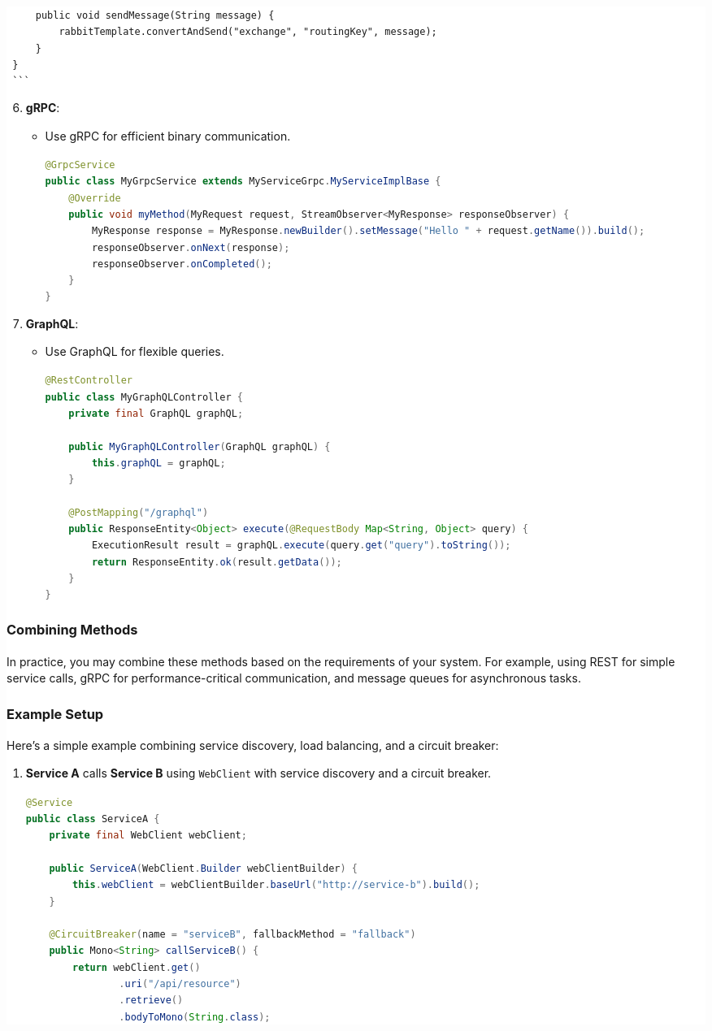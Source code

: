          public void sendMessage(String message) {
             rabbitTemplate.convertAndSend("exchange", "routingKey", message);
         }
     }
     ```

6. **gRPC**:
   - Use gRPC for efficient binary communication.
     ```java
     @GrpcService
     public class MyGrpcService extends MyServiceGrpc.MyServiceImplBase {
         @Override
         public void myMethod(MyRequest request, StreamObserver<MyResponse> responseObserver) {
             MyResponse response = MyResponse.newBuilder().setMessage("Hello " + request.getName()).build();
             responseObserver.onNext(response);
             responseObserver.onCompleted();
         }
     }
     ```

7. **GraphQL**:
   - Use GraphQL for flexible queries.
     ```java
     @RestController
     public class MyGraphQLController {
         private final GraphQL graphQL;

         public MyGraphQLController(GraphQL graphQL) {
             this.graphQL = graphQL;
         }

         @PostMapping("/graphql")
         public ResponseEntity<Object> execute(@RequestBody Map<String, Object> query) {
             ExecutionResult result = graphQL.execute(query.get("query").toString());
             return ResponseEntity.ok(result.getData());
         }
     }
     ```

### Combining Methods

In practice, you may combine these methods based on the requirements of your system. For example, using REST for simple service calls, gRPC for performance-critical communication, and message queues for asynchronous tasks.

### Example Setup

Here’s a simple example combining service discovery, load balancing, and a circuit breaker:

1. **Service A** calls **Service B** using `WebClient` with service discovery and a circuit breaker.

   ```java
   @Service
   public class ServiceA {
       private final WebClient webClient;

       public ServiceA(WebClient.Builder webClientBuilder) {
           this.webClient = webClientBuilder.baseUrl("http://service-b").build();
       }

       @CircuitBreaker(name = "serviceB", fallbackMethod = "fallback")
       public Mono<String> callServiceB() {
           return webClient.get()
                   .uri("/api/resource")
                   .retrieve()
                   .bodyToMono(String.class);
   ```
